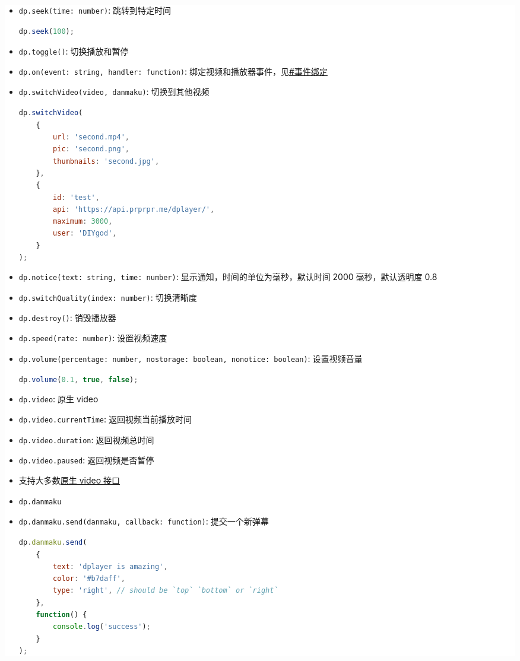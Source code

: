 -   `dp.seek(time: number)`: 跳转到特定时间

    ```js
    dp.seek(100);
    ```

-   `dp.toggle()`: 切换播放和暂停

-   `dp.on(event: string, handler: function)`: 绑定视频和播放器事件，见[#事件绑定](#事件绑定)

-   `dp.switchVideo(video, danmaku)`: 切换到其他视频

    ```js
    dp.switchVideo(
        {
            url: 'second.mp4',
            pic: 'second.png',
            thumbnails: 'second.jpg',
        },
        {
            id: 'test',
            api: 'https://api.prprpr.me/dplayer/',
            maximum: 3000,
            user: 'DIYgod',
        }
    );
    ```

-   `dp.notice(text: string, time: number)`: 显示通知，时间的单位为毫秒，默认时间 2000 毫秒，默认透明度 0.8

-   `dp.switchQuality(index: number)`: 切换清晰度

-   `dp.destroy()`: 销毁播放器

-   `dp.speed(rate: number)`: 设置视频速度

-   `dp.volume(percentage: number, nostorage: boolean, nonotice: boolean)`: 设置视频音量

    ```js
    dp.volume(0.1, true, false);
    ```

-   `dp.video`: 原生 video

-   `dp.video.currentTime`: 返回视频当前播放时间

-   `dp.video.duration`: 返回视频总时间

-   `dp.video.paused`: 返回视频是否暂停

-   支持大多数[原生 video 接口](http://www.w3schools.com/tags/ref_av_dom.asp)

-   `dp.danmaku`

-   `dp.danmaku.send(danmaku, callback: function)`: 提交一个新弹幕

    ```js
    dp.danmaku.send(
        {
            text: 'dplayer is amazing',
            color: '#b7daff',
            type: 'right', // should be `top` `bottom` or `right`
        },
        function() {
            console.log('success');
        }
    );
    ```
